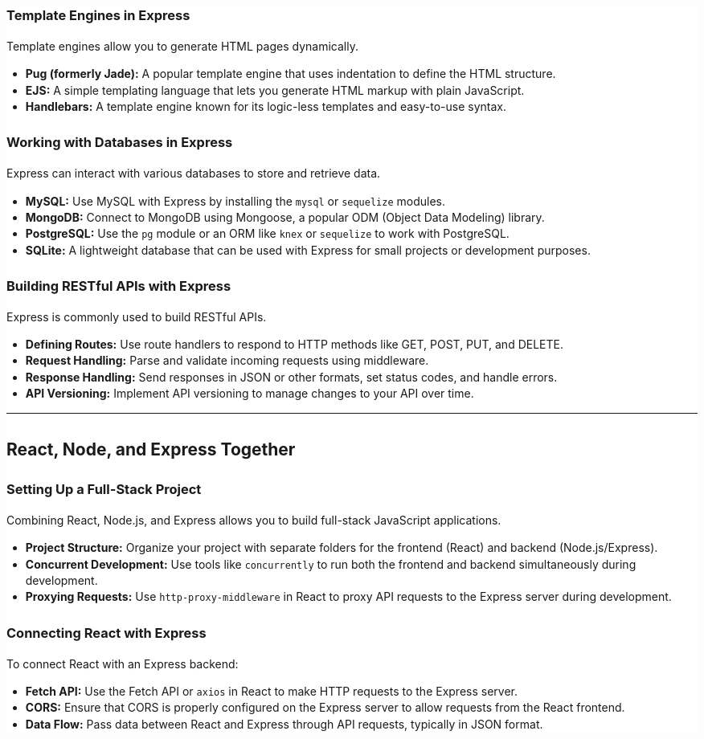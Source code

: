 ### Template Engines in Express

Template engines allow you to generate HTML pages dynamically.

- **Pug (formerly Jade):** A popular template engine that uses indentation to define the HTML structure.
- **EJS:** A simple templating language that lets you generate HTML markup with plain JavaScript.
- **Handlebars:** A template engine known for its logic-less templates and easy-to-use syntax.

### Working with Databases in Express

Express can interact with various databases to store and retrieve data.

- **MySQL:** Use MySQL with Express by installing the `mysql` or `sequelize` modules.
- **MongoDB:** Connect to MongoDB using Mongoose, a popular ODM (Object Data Modeling) library.
- **PostgreSQL:** Use the `pg` module or an ORM like `knex` or `sequelize` to work with PostgreSQL.
- **SQLite:** A lightweight database that can be used with Express for small projects or development purposes.

### Building RESTful APIs with Express

Express is commonly used to build RESTful APIs.

- **Defining Routes:** Use route handlers to respond to HTTP methods like GET, POST, PUT, and DELETE.
- **Request Handling:** Parse and validate incoming requests using middleware.
- **Response Handling:** Send responses in JSON or other formats, set status codes, and handle errors.
- **API Versioning:** Implement API versioning to manage changes to your API over time.

---

## React, Node, and Express Together

### Setting Up a Full-Stack Project

Combining React, Node.js, and Express allows you to build full-stack JavaScript applications.

- **Project Structure:** Organize your project with separate folders for the frontend (React) and backend (Node.js/Express).
- **Concurrent Development:** Use tools like `concurrently` to run both the frontend and backend simultaneously during development.
- **Proxying Requests:** Use `http-proxy-middleware` in React to proxy API requests to the Express server during development.

### Connecting React with Express

To connect React with an Express backend:

- **Fetch API:** Use the Fetch API or `axios` in React to make HTTP requests to the Express server.
- **CORS:** Ensure that CORS is properly configured on the Express server to allow requests from the React frontend.
- **Data Flow:** Pass data between React and Express through API requests, typically in JSON format.
